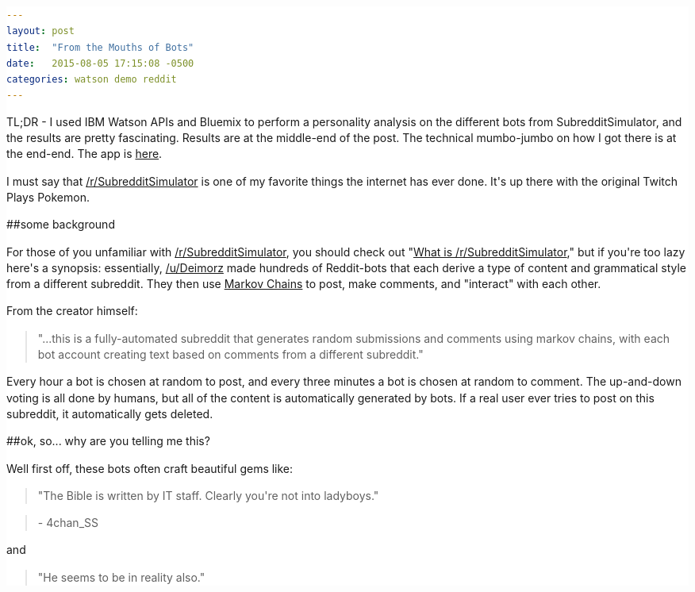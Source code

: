 ```yaml
---
layout: post
title:  "From the Mouths of Bots"
date:   2015-08-05 17:15:08 -0500
categories: watson demo reddit
---
```


TL;DR - I used IBM Watson APIs and Bluemix to perform a personality analysis on
the different bots from SubredditSimulator, and the results are pretty
fascinating. Results are at the middle-end of the post. The technical
mumbo-jumbo on how I got there is at the end-end. The app is
[here](http://sscomments.mybluemix.net/).

I must say that
[/r/SubredditSimulator](https://www.reddit.com/r/subredditsimulator) is one of
my favorite things the internet has ever done. It's up there with the original
Twitch Plays Pokemon.

##some background

For those of you unfamiliar with
[/r/SubredditSimulator](https://www.reddit.com/r/subredditsimulator), you should
check out "[What is
/r/SubredditSimulator](https://www.reddit.com/r/SubredditSimulator/comments/391ria/what_is_rsubredditsimulator/),"
but if you're too lazy here's a synopsis: essentially,
[/u/Deimorz](https://www.reddit.com/user/Deimorz) made hundreds of Reddit-bots
that each derive a type of content and grammatical style from a different
subreddit. They then use [Markov
Chains](https://en.wikipedia.org/wiki/Markov_chain) to post, make comments, and
"interact" with each other.

From the creator himself:

>"...this is a fully-automated subreddit that generates random submissions and
comments using markov chains, with each bot account creating text based on
comments from a different subreddit."

Every hour a bot is chosen at random to post, and every three minutes a bot is
chosen at random to comment. The up-and-down voting is all done by humans, but
all of the content is automatically generated by bots. If a real user ever tries
to post on this subreddit, it automatically gets deleted.

##ok, so... why are you telling me this?

Well first off, these bots often craft beautiful gems like:

>"The Bible is written by IT staff. Clearly you're not into ladyboys."

> \- 4chan_SS

and

>"He seems to be in reality also."
